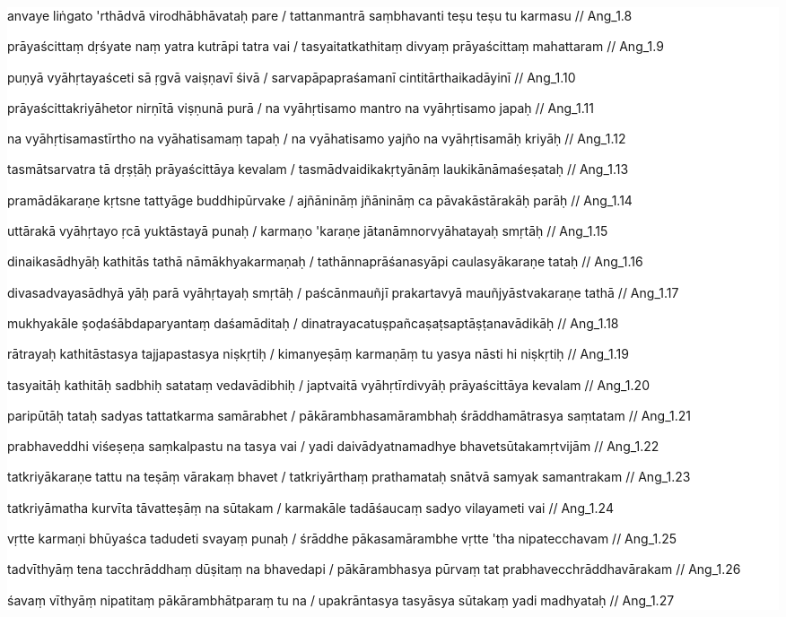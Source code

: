 anvaye liṅgato 'rthādvā virodhābhāvataḥ pare /
tattanmantrā saṃbhavanti teṣu teṣu tu karmasu // Ang_1.8

prāyaścittaṃ dṛśyate naṃ yatra kutrāpi tatra vai /
tasyaitatkathitaṃ divyaṃ prāyaścittaṃ mahattaram // Ang_1.9

puṇyā vyāhṛtayaśceti sā ṛgvā vaiṣṇavī śivā /
sarvapāpapraśamanī cintitārthaikadāyinī // Ang_1.10

prāyaścittakriyāhetor nirṇītā viṣṇunā purā /
na vyāhṛtisamo mantro na vyāhṛtisamo japaḥ // Ang_1.11

na vyāhṛtisamastīrtho na vyāhatisamaṃ tapaḥ /
na vyāhatisamo yajño na vyāhṛtisamāḥ kriyāḥ // Ang_1.12

tasmātsarvatra tā dṛṣṭāḥ prāyaścittāya kevalam /
tasmādvaidikakṛtyānāṃ laukikānāmaśeṣataḥ // Ang_1.13

pramādākaraṇe kṛtsne tattyāge buddhipūrvake /
ajñānināṃ jñānināṃ ca pāvakāstārakāḥ parāḥ // Ang_1.14

uttārakā vyāhṛtayo ṛcā yuktāstayā punaḥ /
karmaṇo 'karaṇe jātanāmnorvyāhatayaḥ smṛtāḥ // Ang_1.15

dinaikasādhyāḥ kathitās tathā nāmākhyakarmaṇaḥ /
tathānnaprāśanasyāpi caulasyākaraṇe tataḥ // Ang_1.16

divasadvayasādhyā yāḥ parā vyāhṛtayaḥ smṛtāḥ /
paścānmauñjī prakartavyā mauñjyāstvakaraṇe tathā // Ang_1.17

mukhyakāle ṣoḍaśābdaparyantaṃ daśamāditaḥ /
dinatrayacatuṣpañcaṣaṭsaptāṣṭanavādikāḥ // Ang_1.18

rātrayaḥ kathitāstasya tajjapastasya niṣkṛtiḥ /
kimanyeṣāṃ karmaṇāṃ tu yasya nāsti hi niṣkṛtiḥ // Ang_1.19

tasyaitāḥ kathitāḥ sadbhiḥ satataṃ vedavādibhiḥ /
japtvaitā vyāhṛtīrdivyāḥ prāyaścittāya kevalam // Ang_1.20

paripūtāḥ tataḥ sadyas tattatkarma samārabhet /
pākārambhasamārambhaḥ śrāddhamātrasya saṃtatam // Ang_1.21

prabhaveddhi viśeṣeṇa saṃkalpastu na tasya vai /
yadi daivādyatnamadhye bhavetsūtakamṛtvijām // Ang_1.22

tatkriyākaraṇe tattu na teṣāṃ vārakaṃ bhavet /
tatkriyārthaṃ prathamataḥ snātvā samyak samantrakam // Ang_1.23

tatkriyāmatha kurvīta tāvatteṣāṃ na sūtakam /
karmakāle tadāśaucaṃ sadyo vilayameti vai // Ang_1.24

vṛtte karmaṇi bhūyaśca tadudeti svayaṃ punaḥ /
śrāddhe pākasamārambhe vṛtte 'tha nipatecchavam // Ang_1.25

tadvīthyāṃ tena tacchrāddhaṃ dūṣitaṃ na bhavedapi /
pākārambhasya pūrvaṃ tat prabhavecchrāddhavārakam // Ang_1.26

śavaṃ vīthyāṃ nipatitaṃ pākārambhātparaṃ tu na /
upakrāntasya tasyāsya sūtakaṃ yadi madhyataḥ // Ang_1.27
